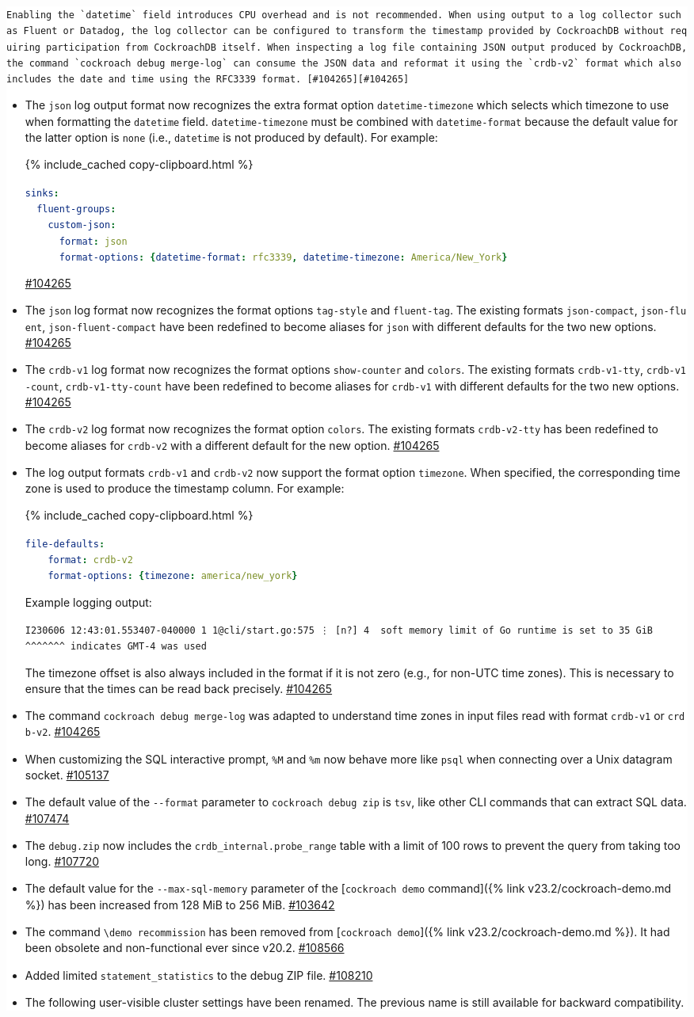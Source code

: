     Enabling the `datetime` field introduces CPU overhead and is not recommended. When using output to a log collector such as Fluent or Datadog, the log collector can be configured to transform the timestamp provided by CockroachDB without requiring participation from CockroachDB itself. When inspecting a log file containing JSON output produced by CockroachDB, the command `cockroach debug merge-log` can consume the JSON data and reformat it using the `crdb-v2` format which also includes the date and time using the RFC3339 format. [#104265][#104265]

- The `json` log output format now recognizes the extra format option `datetime-timezone` which selects which timezone to use when formatting the `datetime` field. `datetime-timezone` must be combined with `datetime-format` because the default value for the latter option is `none` (i.e., `datetime` is not produced by default). For example:

    {% include_cached copy-clipboard.html %}
    ~~~ yaml
    sinks:
      fluent-groups:
        custom-json:
          format: json
          format-options: {datetime-format: rfc3339, datetime-timezone: America/New_York}
    ~~~

    [#104265][#104265]

- The `json` log format now recognizes the format options `tag-style` and `fluent-tag`. The existing formats `json-compact`, `json-fluent`, `json-fluent-compact` have been redefined to become aliases for `json` with different defaults for the two new options. [#104265][#104265]
- The `crdb-v1` log format now recognizes the format options `show-counter` and `colors`. The existing formats `crdb-v1-tty`, `crdb-v1-count`, `crdb-v1-tty-count` have been redefined to become aliases for `crdb-v1` with different defaults for the two new options. [#104265][#104265]
- The `crdb-v2` log format now recognizes the format option `colors`. The existing formats `crdb-v2-tty` has been redefined to become aliases for `crdb-v2` with a different default for the new option. [#104265][#104265]
- The log output formats `crdb-v1` and `crdb-v2` now support the format option `timezone`. When specified, the corresponding time zone is used to produce the timestamp column. For example:

    {% include_cached copy-clipboard.html %}
    ~~~ yaml
    file-defaults:
        format: crdb-v2
        format-options: {timezone: america/new_york}
    ~~~

    Example logging output:

    ~~~
    I230606 12:43:01.553407-040000 1 1@cli/start.go:575 ⋮ [n?] 4  soft memory limit of Go runtime is set to 35 GiB                        ^^^^^^^ indicates GMT-4 was used
    ~~~

    The timezone offset is also always included in the format if it is not zero (e.g., for non-UTC time zones). This is necessary to ensure that the times can be read back precisely. [#104265][#104265]

- The command `cockroach debug merge-log` was adapted to understand time zones in input files read with format `crdb-v1` or `crdb-v2`. [#104265][#104265]
- When customizing the SQL interactive prompt, `%M` and `%m` now behave more like `psql` when connecting over a Unix datagram socket. [#105137][#105137]
- The default value of the `--format` parameter to `cockroach debug zip` is `tsv`, like other CLI commands that can extract SQL data. [#107474][#107474]
- The `debug.zip` now includes the `crdb_internal.probe_range` table with a limit of 100 rows to prevent the query from taking too long. [#107720][#107720]
- The default value for the `--max-sql-memory` parameter of the [`cockroach demo` command]({% link v23.2/cockroach-demo.md %}) has been increased from 128 MiB to 256 MiB. [#103642][#103642]
- The command `\demo recommission` has been removed from [`cockroach demo`]({% link v23.2/cockroach-demo.md %}). It had been obsolete and non-functional ever since v20.2. [#108566][#108566]
- Added limited `statement_statistics` to the debug ZIP file. [#108210][#108210]
- The following user-visible cluster settings have been renamed. The previous name is still available for backward compatibility.


[#100113]: https://github.com/cockroachdb/cockroach/pull/100113
[#100199]: https://github.com/cockroachdb/cockroach/pull/100199
[#100524]: https://github.com/cockroachdb/cockroach/pull/100524
[#100612]: https://github.com/cockroachdb/cockroach/pull/100612
[#100742]: https://github.com/cockroachdb/cockroach/pull/100742
[#100858]: https://github.com/cockroachdb/cockroach/pull/100858
[#100881]: https://github.com/cockroachdb/cockroach/pull/100881
[#100898]: https://github.com/cockroachdb/cockroach/pull/100898
[#100929]: https://github.com/cockroachdb/cockroach/pull/100929
[#100942]: https://github.com/cockroachdb/cockroach/pull/100942
[#101095]: https://github.com/cockroachdb/cockroach/pull/101095
[#101178]: https://github.com/cockroachdb/cockroach/pull/101178
[#101258]: https://github.com/cockroachdb/cockroach/pull/101258
[#101334]: https://github.com/cockroachdb/cockroach/pull/101334
[#101352]: https://github.com/cockroachdb/cockroach/pull/101352
[#101388]: https://github.com/cockroachdb/cockroach/pull/101388
[#101525]: https://github.com/cockroachdb/cockroach/pull/101525
[#101675]: https://github.com/cockroachdb/cockroach/pull/101675
[#101787]: https://github.com/cockroachdb/cockroach/pull/101787
[#101790]: https://github.com/cockroachdb/cockroach/pull/101790
[#101812]: https://github.com/cockroachdb/cockroach/pull/101812
[#101869]: https://github.com/cockroachdb/cockroach/pull/101869
[#101931]: https://github.com/cockroachdb/cockroach/pull/101931
[#101932]: https://github.com/cockroachdb/cockroach/pull/101932
[#102011]: https://github.com/cockroachdb/cockroach/pull/102011
[#102033]: https://github.com/cockroachdb/cockroach/pull/102033
[#102164]: https://github.com/cockroachdb/cockroach/pull/102164
[#102595]: https://github.com/cockroachdb/cockroach/pull/102595
[#102596]: https://github.com/cockroachdb/cockroach/pull/102596
[#102607]: https://github.com/cockroachdb/cockroach/pull/102607
[#102708]: https://github.com/cockroachdb/cockroach/pull/102708
[#102717]: https://github.com/cockroachdb/cockroach/pull/102717
[#102737]: https://github.com/cockroachdb/cockroach/pull/102737
[#102772]: https://github.com/cockroachdb/cockroach/pull/102772
[#102773]: https://github.com/cockroachdb/cockroach/pull/102773
[#102890]: https://github.com/cockroachdb/cockroach/pull/102890
[#102961]: https://github.com/cockroachdb/cockroach/pull/102961
[#102974]: https://github.com/cockroachdb/cockroach/pull/102974
[#103006]: https://github.com/cockroachdb/cockroach/pull/103006
[#103051]: https://github.com/cockroachdb/cockroach/pull/103051
[#103077]: https://github.com/cockroachdb/cockroach/pull/103077
[#103115]: https://github.com/cockroachdb/cockroach/pull/103115
[#103128]: https://github.com/cockroachdb/cockroach/pull/103128
[#103138]: https://github.com/cockroachdb/cockroach/pull/103138
[#103145]: https://github.com/cockroachdb/cockroach/pull/103145
[#103241]: https://github.com/cockroachdb/cockroach/pull/103241
[#103259]: https://github.com/cockroachdb/cockroach/pull/103259
[#103265]: https://github.com/cockroachdb/cockroach/pull/103265
[#103266]: https://github.com/cockroachdb/cockroach/pull/103266
[#103285]: https://github.com/cockroachdb/cockroach/pull/103285
[#103301]: https://github.com/cockroachdb/cockroach/pull/103301
[#103308]: https://github.com/cockroachdb/cockroach/pull/103308
[#103436]: https://github.com/cockroachdb/cockroach/pull/103436
[#103476]: https://github.com/cockroachdb/cockroach/pull/103476
[#103482]: https://github.com/cockroachdb/cockroach/pull/103482
[#103525]: https://github.com/cockroachdb/cockroach/pull/103525
[#103531]: https://github.com/cockroachdb/cockroach/pull/103531
[#103539]: https://github.com/cockroachdb/cockroach/pull/103539
[#103590]: https://github.com/cockroachdb/cockroach/pull/103590
[#103598]: https://github.com/cockroachdb/cockroach/pull/103598
[#103642]: https://github.com/cockroachdb/cockroach/pull/103642
[#103670]: https://github.com/cockroachdb/cockroach/pull/103670
[#103780]: https://github.com/cockroachdb/cockroach/pull/103780
[#103782]: https://github.com/cockroachdb/cockroach/pull/103782
[#103784]: https://github.com/cockroachdb/cockroach/pull/103784
[#103786]: https://github.com/cockroachdb/cockroach/pull/103786
[#103819]: https://github.com/cockroachdb/cockroach/pull/103819
[#103921]: https://github.com/cockroachdb/cockroach/pull/103921
[#103923]: https://github.com/cockroachdb/cockroach/pull/103923
[#103930]: https://github.com/cockroachdb/cockroach/pull/103930
[#103945]: https://github.com/cockroachdb/cockroach/pull/103945
[#103963]: https://github.com/cockroachdb/cockroach/pull/103963
[#103971]: https://github.com/cockroachdb/cockroach/pull/103971
[#104042]: https://github.com/cockroachdb/cockroach/pull/104042
[#104050]: https://github.com/cockroachdb/cockroach/pull/104050
[#104079]: https://github.com/cockroachdb/cockroach/pull/104079
[#104111]: https://github.com/cockroachdb/cockroach/pull/104111
[#104151]: https://github.com/cockroachdb/cockroach/pull/104151
[#104215]: https://github.com/cockroachdb/cockroach/pull/104215
[#104234]: https://github.com/cockroachdb/cockroach/pull/104234
[#104265]: https://github.com/cockroachdb/cockroach/pull/104265
[#104302]: https://github.com/cockroachdb/cockroach/pull/104302
[#104375]: https://github.com/cockroachdb/cockroach/pull/104375
[#104376]: https://github.com/cockroachdb/cockroach/pull/104376
[#104394]: https://github.com/cockroachdb/cockroach/pull/104394
[#104410]: https://github.com/cockroachdb/cockroach/pull/104410
[#104417]: https://github.com/cockroachdb/cockroach/pull/104417
[#104439]: https://github.com/cockroachdb/cockroach/pull/104439
[#104483]: https://github.com/cockroachdb/cockroach/pull/104483
[#104528]: https://github.com/cockroachdb/cockroach/pull/104528
[#104539]: https://github.com/cockroachdb/cockroach/pull/104539
[#104585]: https://github.com/cockroachdb/cockroach/pull/104585
[#104610]: https://github.com/cockroachdb/cockroach/pull/104610
[#104755]: https://github.com/cockroachdb/cockroach/pull/104755
[#104756]: https://github.com/cockroachdb/cockroach/pull/104756
[#104772]: https://github.com/cockroachdb/cockroach/pull/104772
[#104777]: https://github.com/cockroachdb/cockroach/pull/104777
[#104915]: https://github.com/cockroachdb/cockroach/pull/104915
[#104929]: https://github.com/cockroachdb/cockroach/pull/104929
[#104945]: https://github.com/cockroachdb/cockroach/pull/104945
[#105006]: https://github.com/cockroachdb/cockroach/pull/105006
[#105009]: https://github.com/cockroachdb/cockroach/pull/105009
[#105031]: https://github.com/cockroachdb/cockroach/pull/105031
[#105122]: https://github.com/cockroachdb/cockroach/pull/105122
[#105137]: https://github.com/cockroachdb/cockroach/pull/105137
[#105206]: https://github.com/cockroachdb/cockroach/pull/105206
[#105214]: https://github.com/cockroachdb/cockroach/pull/105214
[#105270]: https://github.com/cockroachdb/cockroach/pull/105270
[#105326]: https://github.com/cockroachdb/cockroach/pull/105326
[#105364]: https://github.com/cockroachdb/cockroach/pull/105364
[#105456]: https://github.com/cockroachdb/cockroach/pull/105456
[#105477]: https://github.com/cockroachdb/cockroach/pull/105477
[#105521]: https://github.com/cockroachdb/cockroach/pull/105521
[#105530]: https://github.com/cockroachdb/cockroach/pull/105530
[#105582]: https://github.com/cockroachdb/cockroach/pull/105582
[#105654]: https://github.com/cockroachdb/cockroach/pull/105654
[#105694]: https://github.com/cockroachdb/cockroach/pull/105694
[#105716]: https://github.com/cockroachdb/cockroach/pull/105716
[#105736]: https://github.com/cockroachdb/cockroach/pull/105736
[#105750]: https://github.com/cockroachdb/cockroach/pull/105750
[#105839]: https://github.com/cockroachdb/cockroach/pull/105839
[#105842]: https://github.com/cockroachdb/cockroach/pull/105842
[#105857]: https://github.com/cockroachdb/cockroach/pull/105857
[#105876]: https://github.com/cockroachdb/cockroach/pull/105876
[#105877]: https://github.com/cockroachdb/cockroach/pull/105877
[#105881]: https://github.com/cockroachdb/cockroach/pull/105881
[#105944]: https://github.com/cockroachdb/cockroach/pull/105944
[#106056]: https://github.com/cockroachdb/cockroach/pull/106056
[#106082]: https://github.com/cockroachdb/cockroach/pull/106082
[#106094]: https://github.com/cockroachdb/cockroach/pull/106094
[#106103]: https://github.com/cockroachdb/cockroach/pull/106103
[#106104]: https://github.com/cockroachdb/cockroach/pull/106104
[#106117]: https://github.com/cockroachdb/cockroach/pull/106117
[#106145]: https://github.com/cockroachdb/cockroach/pull/106145
[#106177]: https://github.com/cockroachdb/cockroach/pull/106177
[#106242]: https://github.com/cockroachdb/cockroach/pull/106242
[#106267]: https://github.com/cockroachdb/cockroach/pull/106267
[#106270]: https://github.com/cockroachdb/cockroach/pull/106270
[#106351]: https://github.com/cockroachdb/cockroach/pull/106351
[#106402]: https://github.com/cockroachdb/cockroach/pull/106402
[#106438]: https://github.com/cockroachdb/cockroach/pull/106438
[#106445]: https://github.com/cockroachdb/cockroach/pull/106445
[#106472]: https://github.com/cockroachdb/cockroach/pull/106472
[#106477]: https://github.com/cockroachdb/cockroach/pull/106477
[#106525]: https://github.com/cockroachdb/cockroach/pull/106525
[#106530]: https://github.com/cockroachdb/cockroach/pull/106530
[#106549]: https://github.com/cockroachdb/cockroach/pull/106549
[#106574]: https://github.com/cockroachdb/cockroach/pull/106574
[#106587]: https://github.com/cockroachdb/cockroach/pull/106587
[#106590]: https://github.com/cockroachdb/cockroach/pull/106590
[#106595]: https://github.com/cockroachdb/cockroach/pull/106595
[#106607]: https://github.com/cockroachdb/cockroach/pull/106607
[#106626]: https://github.com/cockroachdb/cockroach/pull/106626
[#106642]: https://github.com/cockroachdb/cockroach/pull/106642
[#106671]: https://github.com/cockroachdb/cockroach/pull/106671
[#106717]: https://github.com/cockroachdb/cockroach/pull/106717
[#106750]: https://github.com/cockroachdb/cockroach/pull/106750
[#106753]: https://github.com/cockroachdb/cockroach/pull/106753
[#106778]: https://github.com/cockroachdb/cockroach/pull/106778
[#106793]: https://github.com/cockroachdb/cockroach/pull/106793
[#106860]: https://github.com/cockroachdb/cockroach/pull/106860
[#106869]: https://github.com/cockroachdb/cockroach/pull/106869
[#106879]: https://github.com/cockroachdb/cockroach/pull/106879
[#106952]: https://github.com/cockroachdb/cockroach/pull/106952
[#107044]: https://github.com/cockroachdb/cockroach/pull/107044
[#107076]: https://github.com/cockroachdb/cockroach/pull/107076
[#107081]: https://github.com/cockroachdb/cockroach/pull/107081
[#107090]: https://github.com/cockroachdb/cockroach/pull/107090
[#107124]: https://github.com/cockroachdb/cockroach/pull/107124
[#107128]: https://github.com/cockroachdb/cockroach/pull/107128
[#107133]: https://github.com/cockroachdb/cockroach/pull/107133
[#107178]: https://github.com/cockroachdb/cockroach/pull/107178
[#107211]: https://github.com/cockroachdb/cockroach/pull/107211
[#107292]: https://github.com/cockroachdb/cockroach/pull/107292
[#107294]: https://github.com/cockroachdb/cockroach/pull/107294
[#107296]: https://github.com/cockroachdb/cockroach/pull/107296
[#107299]: https://github.com/cockroachdb/cockroach/pull/107299
[#107303]: https://github.com/cockroachdb/cockroach/pull/107303
[#107309]: https://github.com/cockroachdb/cockroach/pull/107309
[#107317]: https://github.com/cockroachdb/cockroach/pull/107317
[#107392]: https://github.com/cockroachdb/cockroach/pull/107392
[#107424]: https://github.com/cockroachdb/cockroach/pull/107424
[#107474]: https://github.com/cockroachdb/cockroach/pull/107474
[#107533]: https://github.com/cockroachdb/cockroach/pull/107533
[#107553]: https://github.com/cockroachdb/cockroach/pull/107553
[#107563]: https://github.com/cockroachdb/cockroach/pull/107563
[#107572]: https://github.com/cockroachdb/cockroach/pull/107572
[#107601]: https://github.com/cockroachdb/cockroach/pull/107601
[#107613]: https://github.com/cockroachdb/cockroach/pull/107613
[#107641]: https://github.com/cockroachdb/cockroach/pull/107641
[#107658]: https://github.com/cockroachdb/cockroach/pull/107658
[#107682]: https://github.com/cockroachdb/cockroach/pull/107682
[#107717]: https://github.com/cockroachdb/cockroach/pull/107717
[#107719]: https://github.com/cockroachdb/cockroach/pull/107719
[#107720]: https://github.com/cockroachdb/cockroach/pull/107720
[#107742]: https://github.com/cockroachdb/cockroach/pull/107742
[#107749]: https://github.com/cockroachdb/cockroach/pull/107749
[#107750]: https://github.com/cockroachdb/cockroach/pull/107750
[#107796]: https://github.com/cockroachdb/cockroach/pull/107796
[#107815]: https://github.com/cockroachdb/cockroach/pull/107815
[#107863]: https://github.com/cockroachdb/cockroach/pull/107863
[#107893]: https://github.com/cockroachdb/cockroach/pull/107893
[#107920]: https://github.com/cockroachdb/cockroach/pull/107920
[#107953]: https://github.com/cockroachdb/cockroach/pull/107953
[#107984]: https://github.com/cockroachdb/cockroach/pull/107984
[#108037]: https://github.com/cockroachdb/cockroach/pull/108037
[#108047]: https://github.com/cockroachdb/cockroach/pull/108047
[#108133]: https://github.com/cockroachdb/cockroach/pull/108133
[#108139]: https://github.com/cockroachdb/cockroach/pull/108139
[#108190]: https://github.com/cockroachdb/cockroach/pull/108190
[#108210]: https://github.com/cockroachdb/cockroach/pull/108210
[#108211]: https://github.com/cockroachdb/cockroach/pull/108211
[#108213]: https://github.com/cockroachdb/cockroach/pull/108213
[#108289]: https://github.com/cockroachdb/cockroach/pull/108289
[#108290]: https://github.com/cockroachdb/cockroach/pull/108290
[#108299]: https://github.com/cockroachdb/cockroach/pull/108299
[#108353]: https://github.com/cockroachdb/cockroach/pull/108353
[#108387]: https://github.com/cockroachdb/cockroach/pull/108387
[#108401]: https://github.com/cockroachdb/cockroach/pull/108401
[#108456]: https://github.com/cockroachdb/cockroach/pull/108456
[#108467]: https://github.com/cockroachdb/cockroach/pull/108467
[#108486]: https://github.com/cockroachdb/cockroach/pull/108486
[#108566]: https://github.com/cockroachdb/cockroach/pull/108566
[#108576]: https://github.com/cockroachdb/cockroach/pull/108576
[#108597]: https://github.com/cockroachdb/cockroach/pull/108597
[#108612]: https://github.com/cockroachdb/cockroach/pull/108612
[#108627]: https://github.com/cockroachdb/cockroach/pull/108627
[#108667]: https://github.com/cockroachdb/cockroach/pull/108667
[#108678]: https://github.com/cockroachdb/cockroach/pull/108678
[#108752]: https://github.com/cockroachdb/cockroach/pull/108752
[#108757]: https://github.com/cockroachdb/cockroach/pull/108757
[#108807]: https://github.com/cockroachdb/cockroach/pull/108807
[#108818]: https://github.com/cockroachdb/cockroach/pull/108818
[#108824]: https://github.com/cockroachdb/cockroach/pull/108824
[#108852]: https://github.com/cockroachdb/cockroach/pull/108852
[#108883]: https://github.com/cockroachdb/cockroach/pull/108883
[#108923]: https://github.com/cockroachdb/cockroach/pull/108923
[#108964]: https://github.com/cockroachdb/cockroach/pull/108964
[#109047]: https://github.com/cockroachdb/cockroach/pull/109047
[#109056]: https://github.com/cockroachdb/cockroach/pull/109056
[#109074]: https://github.com/cockroachdb/cockroach/pull/109074
[#109077]: https://github.com/cockroachdb/cockroach/pull/109077
[#109164]: https://github.com/cockroachdb/cockroach/pull/109164
[#109165]: https://github.com/cockroachdb/cockroach/pull/109165
[#109166]: https://github.com/cockroachdb/cockroach/pull/109166
[#109171]: https://github.com/cockroachdb/cockroach/pull/109171
[#109174]: https://github.com/cockroachdb/cockroach/pull/109174
[#109226]: https://github.com/cockroachdb/cockroach/pull/109226
[#109229]: https://github.com/cockroachdb/cockroach/pull/109229
[#109245]: https://github.com/cockroachdb/cockroach/pull/109245
[#109258]: https://github.com/cockroachdb/cockroach/pull/109258
[#109264]: https://github.com/cockroachdb/cockroach/pull/109264
[#109332]: https://github.com/cockroachdb/cockroach/pull/109332
[#109346]: https://github.com/cockroachdb/cockroach/pull/109346
[#109349]: https://github.com/cockroachdb/cockroach/pull/109349
[#109351]: https://github.com/cockroachdb/cockroach/pull/109351
[#109374]: https://github.com/cockroachdb/cockroach/pull/109374
[#109394]: https://github.com/cockroachdb/cockroach/pull/109394
[#109424]: https://github.com/cockroachdb/cockroach/pull/109424
[#109432]: https://github.com/cockroachdb/cockroach/pull/109432
[#109444]: https://github.com/cockroachdb/cockroach/pull/109444
[#109464]: https://github.com/cockroachdb/cockroach/pull/109464
[#109474]: https://github.com/cockroachdb/cockroach/pull/109474
[#109510]: https://github.com/cockroachdb/cockroach/pull/109510
[#109530]: https://github.com/cockroachdb/cockroach/pull/109530
[#109592]: https://github.com/cockroachdb/cockroach/pull/109592
[#109659]: https://github.com/cockroachdb/cockroach/pull/109659
[#109694]: https://github.com/cockroachdb/cockroach/pull/109694
[#109696]: https://github.com/cockroachdb/cockroach/pull/109696
[#109720]: https://github.com/cockroachdb/cockroach/pull/109720
[#109727]: https://github.com/cockroachdb/cockroach/pull/109727
[#109731]: https://github.com/cockroachdb/cockroach/pull/109731
[#109773]: https://github.com/cockroachdb/cockroach/pull/109773
[#109774]: https://github.com/cockroachdb/cockroach/pull/109774
[#109785]: https://github.com/cockroachdb/cockroach/pull/109785
[#109790]: https://github.com/cockroachdb/cockroach/pull/109790
[#109835]: https://github.com/cockroachdb/cockroach/pull/109835
[#109844]: https://github.com/cockroachdb/cockroach/pull/109844
[#109872]: https://github.com/cockroachdb/cockroach/pull/109872
[#109899]: https://github.com/cockroachdb/cockroach/pull/109899
[#109932]: https://github.com/cockroachdb/cockroach/pull/109932
[#110066]: https://github.com/cockroachdb/cockroach/pull/110066
[#110107]: https://github.com/cockroachdb/cockroach/pull/110107
[#110144]: https://github.com/cockroachdb/cockroach/pull/110144
[#110150]: https://github.com/cockroachdb/cockroach/pull/110150
[#110173]: https://github.com/cockroachdb/cockroach/pull/110173
[#110174]: https://github.com/cockroachdb/cockroach/pull/110174
[#110177]: https://github.com/cockroachdb/cockroach/pull/110177
[#110214]: https://github.com/cockroachdb/cockroach/pull/110214
[#110216]: https://github.com/cockroachdb/cockroach/pull/110216
[#110220]: https://github.com/cockroachdb/cockroach/pull/110220
[#110280]: https://github.com/cockroachdb/cockroach/pull/110280
[#110332]: https://github.com/cockroachdb/cockroach/pull/110332
[#110364]: https://github.com/cockroachdb/cockroach/pull/110364
[#110391]: https://github.com/cockroachdb/cockroach/pull/110391
[#110429]: https://github.com/cockroachdb/cockroach/pull/110429
[#110527]: https://github.com/cockroachdb/cockroach/pull/110527
[#42063]: https://github.com/cockroachdb/cockroach/pull/42063
[#87301]: https://github.com/cockroachdb/cockroach/pull/87301
[#96725]: https://github.com/cockroachdb/cockroach/pull/96725
[#97071]: https://github.com/cockroachdb/cockroach/pull/97071
[#97728]: https://github.com/cockroachdb/cockroach/pull/97728
[#98203]: https://github.com/cockroachdb/cockroach/pull/98203
[#98208]: https://github.com/cockroachdb/cockroach/pull/98208
[#98382]: https://github.com/cockroachdb/cockroach/pull/98382
[#98562]: https://github.com/cockroachdb/cockroach/pull/98562
[#98709]: https://github.com/cockroachdb/cockroach/pull/98709
[#98820]: https://github.com/cockroachdb/cockroach/pull/98820
[#98848]: https://github.com/cockroachdb/cockroach/pull/98848
[#98899]: https://github.com/cockroachdb/cockroach/pull/98899
[#99057]: https://github.com/cockroachdb/cockroach/pull/99057
[#99069]: https://github.com/cockroachdb/cockroach/pull/99069
[#99126]: https://github.com/cockroachdb/cockroach/pull/99126
[#99174]: https://github.com/cockroachdb/cockroach/pull/99174
[#99191]: https://github.com/cockroachdb/cockroach/pull/99191
[#99275]: https://github.com/cockroachdb/cockroach/pull/99275
[#99348]: https://github.com/cockroachdb/cockroach/pull/99348
[#99526]: https://github.com/cockroachdb/cockroach/pull/99526
[#99789]: https://github.com/cockroachdb/cockroach/pull/99789
[#99839]: https://github.com/cockroachdb/cockroach/pull/99839
[#99842]: https://github.com/cockroachdb/cockroach/pull/99842
[#99847]: https://github.com/cockroachdb/cockroach/pull/99847
[#99876]: https://github.com/cockroachdb/cockroach/pull/99876
[06cd54a4e]: https://github.com/cockroachdb/cockroach/commit/06cd54a4e
[09506add4]: https://github.com/cockroachdb/cockroach/commit/09506add4
[0c660fa0d]: https://github.com/cockroachdb/cockroach/commit/0c660fa0d
[0de1c8aaf]: https://github.com/cockroachdb/cockroach/commit/0de1c8aaf
[1629e11a6]: https://github.com/cockroachdb/cockroach/commit/1629e11a6
[1b8d40fbc]: https://github.com/cockroachdb/cockroach/commit/1b8d40fbc
[208a7eb6c]: https://github.com/cockroachdb/cockroach/commit/208a7eb6c
[20e033cf2]: https://github.com/cockroachdb/cockroach/commit/20e033cf2
[2132ebd00]: https://github.com/cockroachdb/cockroach/commit/2132ebd00
[22bbef16d]: https://github.com/cockroachdb/cockroach/commit/22bbef16d
[26d007b7e]: https://github.com/cockroachdb/cockroach/commit/26d007b7e
[27af3713a]: https://github.com/cockroachdb/cockroach/commit/27af3713a
[28fe10f03]: https://github.com/cockroachdb/cockroach/commit/28fe10f03
[29edf817d]: https://github.com/cockroachdb/cockroach/commit/29edf817d
[2b1553ce6]: https://github.com/cockroachdb/cockroach/commit/2b1553ce6
[2b39f1af4]: https://github.com/cockroachdb/cockroach/commit/2b39f1af4
[2bbd66e03]: https://github.com/cockroachdb/cockroach/commit/2bbd66e03
[2f782d32a]: https://github.com/cockroachdb/cockroach/commit/2f782d32a
[311fdc318]: https://github.com/cockroachdb/cockroach/commit/311fdc318
[338e99bb4]: https://github.com/cockroachdb/cockroach/commit/338e99bb4
[346bbc9a9]: https://github.com/cockroachdb/cockroach/commit/346bbc9a9
[36d18daf8]: https://github.com/cockroachdb/cockroach/commit/36d18daf8
[36e098f6b]: https://github.com/cockroachdb/cockroach/commit/36e098f6b
[3b35d3b0d]: https://github.com/cockroachdb/cockroach/commit/3b35d3b0d
[3c12e0d20]: https://github.com/cockroachdb/cockroach/commit/3c12e0d20
[3c64af25d]: https://github.com/cockroachdb/cockroach/commit/3c64af25d
[3faf1e1eb]: https://github.com/cockroachdb/cockroach/commit/3faf1e1eb
[401cc12f8]: https://github.com/cockroachdb/cockroach/commit/401cc12f8
[43cc87f80]: https://github.com/cockroachdb/cockroach/commit/43cc87f80
[4741147f7]: https://github.com/cockroachdb/cockroach/commit/4741147f7
[488e5a3ae]: https://github.com/cockroachdb/cockroach/commit/488e5a3ae
[49855990f]: https://github.com/cockroachdb/cockroach/commit/49855990f
[4b5fa7ce6]: https://github.com/cockroachdb/cockroach/commit/4b5fa7ce6
[4e8a998bc]: https://github.com/cockroachdb/cockroach/commit/4e8a998bc
[4f02d6c09]: https://github.com/cockroachdb/cockroach/commit/4f02d6c09
[5320237ce]: https://github.com/cockroachdb/cockroach/commit/5320237ce
[53f2fcd9a]: https://github.com/cockroachdb/cockroach/commit/53f2fcd9a
[55745a86e]: https://github.com/cockroachdb/cockroach/commit/55745a86e
[5b3e4e311]: https://github.com/cockroachdb/cockroach/commit/5b3e4e311
[5bf79409d]: https://github.com/cockroachdb/cockroach/commit/5bf79409d
[5c1909bde]: https://github.com/cockroachdb/cockroach/commit/5c1909bde
[5c2920177]: https://github.com/cockroachdb/cockroach/commit/5c2920177
[5ef1e3442]: https://github.com/cockroachdb/cockroach/commit/5ef1e3442
[5f4496b89]: https://github.com/cockroachdb/cockroach/commit/5f4496b89
[5fe941557]: https://github.com/cockroachdb/cockroach/commit/5fe941557
[62665c54d]: https://github.com/cockroachdb/cockroach/commit/62665c54d
[655588aa2]: https://github.com/cockroachdb/cockroach/commit/655588aa2
[6886ce4ce]: https://github.com/cockroachdb/cockroach/commit/6886ce4ce
[69c682c17]: https://github.com/cockroachdb/cockroach/commit/69c682c17
[6f1a0761a]: https://github.com/cockroachdb/cockroach/commit/6f1a0761a
[70b00643b]: https://github.com/cockroachdb/cockroach/commit/70b00643b
[70c51c0a3]: https://github.com/cockroachdb/cockroach/commit/70c51c0a3
[70dce126e]: https://github.com/cockroachdb/cockroach/commit/70dce126e
[746d4ff92]: https://github.com/cockroachdb/cockroach/commit/746d4ff92
[759e606b8]: https://github.com/cockroachdb/cockroach/commit/759e606b8
[75ec8b7cd]: https://github.com/cockroachdb/cockroach/commit/75ec8b7cd
[76860d69b]: https://github.com/cockroachdb/cockroach/commit/76860d69b
[7846c54ee]: https://github.com/cockroachdb/cockroach/commit/7846c54ee
[788decfef]: https://github.com/cockroachdb/cockroach/commit/788decfef
[7a6dbc31b]: https://github.com/cockroachdb/cockroach/commit/7a6dbc31b
[7c307a8e6]: https://github.com/cockroachdb/cockroach/commit/7c307a8e6
[7f433bb0f]: https://github.com/cockroachdb/cockroach/commit/7f433bb0f
[7fa8b09c9]: https://github.com/cockroachdb/cockroach/commit/7fa8b09c9
[836ca4355]: https://github.com/cockroachdb/cockroach/commit/836ca4355
[85c5ff414]: https://github.com/cockroachdb/cockroach/commit/85c5ff414
[89639fc5d]: https://github.com/cockroachdb/cockroach/commit/89639fc5d
[8a54f4d3c]: https://github.com/cockroachdb/cockroach/commit/8a54f4d3c
[8eecff7cf]: https://github.com/cockroachdb/cockroach/commit/8eecff7cf
[8fc9cf3bf]: https://github.com/cockroachdb/cockroach/commit/8fc9cf3bf
[90862db03]: https://github.com/cockroachdb/cockroach/commit/90862db03
[9194c4fb3]: https://github.com/cockroachdb/cockroach/commit/9194c4fb3
[92def9e4e]: https://github.com/cockroachdb/cockroach/commit/92def9e4e
[9332af775]: https://github.com/cockroachdb/cockroach/commit/9332af775
[9397945fd]: https://github.com/cockroachdb/cockroach/commit/9397945fd
[968870b00]: https://github.com/cockroachdb/cockroach/commit/968870b00
[9816f30fc]: https://github.com/cockroachdb/cockroach/commit/9816f30fc
[98744d378]: https://github.com/cockroachdb/cockroach/commit/98744d378
[9885b80f3]: https://github.com/cockroachdb/cockroach/commit/9885b80f3
[99c8020da]: https://github.com/cockroachdb/cockroach/commit/99c8020da
[9b5991d4d]: https://github.com/cockroachdb/cockroach/commit/9b5991d4d
[9d96bb69d]: https://github.com/cockroachdb/cockroach/commit/9d96bb69d
[9faf13771]: https://github.com/cockroachdb/cockroach/commit/9faf13771
[a2545b4f8]: https://github.com/cockroachdb/cockroach/commit/a2545b4f8
[a65c98636]: https://github.com/cockroachdb/cockroach/commit/a65c98636
[a732de028]: https://github.com/cockroachdb/cockroach/commit/a732de028
[a83c0e1e8]: https://github.com/cockroachdb/cockroach/commit/a83c0e1e8
[a9358f9cb]: https://github.com/cockroachdb/cockroach/commit/a9358f9cb
[ab9f165ef]: https://github.com/cockroachdb/cockroach/commit/ab9f165ef
[af4df7927]: https://github.com/cockroachdb/cockroach/commit/af4df7927
[b0360e59b]: https://github.com/cockroachdb/cockroach/commit/b0360e59b
[b1a554371]: https://github.com/cockroachdb/cockroach/commit/b1a554371
[b2add06c5]: https://github.com/cockroachdb/cockroach/commit/b2add06c5
[b40009496]: https://github.com/cockroachdb/cockroach/commit/b40009496
[b4dead6ac]: https://github.com/cockroachdb/cockroach/commit/b4dead6ac
[b56d4660f]: https://github.com/cockroachdb/cockroach/commit/b56d4660f
[ba3b8a4b8]: https://github.com/cockroachdb/cockroach/commit/ba3b8a4b8
[bb5d813e5]: https://github.com/cockroachdb/cockroach/commit/bb5d813e5
[bc8c500f8]: https://github.com/cockroachdb/cockroach/commit/bc8c500f8
[bea148291]: https://github.com/cockroachdb/cockroach/commit/bea148291
[bed253e8c]: https://github.com/cockroachdb/cockroach/commit/bed253e8c
[c096bd7f3]: https://github.com/cockroachdb/cockroach/commit/c096bd7f3
[c2e4b695b]: https://github.com/cockroachdb/cockroach/commit/c2e4b695b
[c42294531]: https://github.com/cockroachdb/cockroach/commit/c42294531
[c968a33a5]: https://github.com/cockroachdb/cockroach/commit/c968a33a5
[caaa7d8c2]: https://github.com/cockroachdb/cockroach/commit/caaa7d8c2
[cc232325e]: https://github.com/cockroachdb/cockroach/commit/cc232325e
[ceb5cd52d]: https://github.com/cockroachdb/cockroach/commit/ceb5cd52d
[cfa437560]: https://github.com/cockroachdb/cockroach/commit/cfa437560
[d14d7b678]: https://github.com/cockroachdb/cockroach/commit/d14d7b678
[d1c7fcd34]: https://github.com/cockroachdb/cockroach/commit/d1c7fcd34
[d21226daa]: https://github.com/cockroachdb/cockroach/commit/d21226daa
[d795e6d12]: https://github.com/cockroachdb/cockroach/commit/d795e6d12
[db60a0718]: https://github.com/cockroachdb/cockroach/commit/db60a0718
[df30a451b]: https://github.com/cockroachdb/cockroach/commit/df30a451b
[e3c07672d]: https://github.com/cockroachdb/cockroach/commit/e3c07672d
[e3e9b77b9]: https://github.com/cockroachdb/cockroach/commit/e3e9b77b9
[e9f52e5fb]: https://github.com/cockroachdb/cockroach/commit/e9f52e5fb